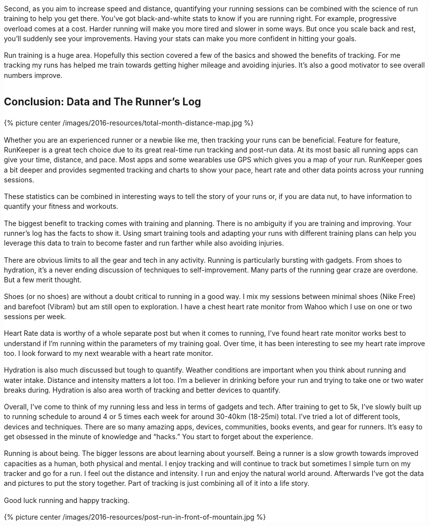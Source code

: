 Second, as you aim to increase speed and distance, quantifying your running sessions can be combined with the science of run training to help you get there. You’ve got black-and-white stats to know if you are running right. For example, progressive overload comes at a cost. Harder running will make you more tired and slower in some ways. But once you scale back and rest, you’ll suddenly see your improvements. Having your stats can make you more confident in hitting your goals.

Run training is a huge area. Hopefully this section covered a few of the basics and showed the benefits of tracking. For me tracking my runs has helped me train towards getting higher mileage and avoiding injuries. It’s also a good motivator to see overall numbers improve.

## Conclusion: Data and The Runner’s Log

{% picture center /images/2016-resources/total-month-distance-map.jpg %}

Whether you are an experienced runner or a newbie like me, then tracking your runs can be beneficial. Feature for feature, RunKeeper is a great tech choice due to its great real-time run tracking and post-run data. At its most basic all running apps can give your time, distance, and pace. Most apps and some wearables use GPS which gives you a map of your run. RunKeeper goes a bit deeper and provides segmented tracking and charts to show your pace, heart rate and other data points across your running sessions.

These statistics can be combined in interesting ways to tell the story of your runs or, if you are data nut, to have information to quantify your fitness and workouts.

The biggest benefit to tracking comes with training and planning. There is no ambiguity if you are training and improving. Your runner’s log has the facts to show it. Using smart training tools and adapting your runs with different training plans can help you leverage this data to train to become faster and run farther while also avoiding injuries.

There are obvious limits to all the gear and tech in any activity. Running is particularly bursting with gadgets. From shoes to hydration, it’s a never ending discussion of techniques to self-improvement. Many parts of the running gear craze are overdone. But a few merit thought.

Shoes (or no shoes) are without a doubt critical to running in a good way. I mix my sessions between minimal shoes (Nike Free) and barefoot (Vibram) but am still open to exploration. I have a chest heart rate monitor from Wahoo which I use on one or two sessions per week.

Heart Rate data is worthy of a whole separate post but when it comes to running, I’ve found heart rate monitor works best to understand if I’m running within the parameters of my training goal. Over time, it has been interesting to see my heart rate improve too. I look forward to my next wearable with a heart rate monitor.

Hydration is also much discussed but tough to quantify. Weather conditions are important when you think about running and water intake. Distance and intensity matters a lot too. I’m a believer in drinking before your run and trying to take one or two water breaks during. Hydration is also area worth of tracking and better devices to quantify.

Overall, I’ve come to think of my running less and less in terms of gadgets and tech. After training to get to 5k, I’ve slowly built up to running schedule to around 4 or 5 times each week for around 30-40km (18-25mi) total. I’ve tried a lot of different tools, devices and techniques. There are so many amazing apps, devices, communities, books events, and gear for runners. It’s easy to get obsessed in the minute of knowledge and “hacks.” You start to forget about the experience.

Running is about being. The bigger lessons are about learning about yourself. Being a runner is a slow growth towards improved capacities as a human, both physical and mental. I enjoy tracking and will continue to track but sometimes I simple turn on my tracker and go for a run. I feel out the distance and intensity. I run and enjoy the natural world around. Afterwards I’ve got the data and pictures to put the story together. Part of tracking is just combining all of it into a life story.

Good luck running and happy tracking.

{% picture center /images/2016-resources/post-run-in-front-of-mountain.jpg %}
